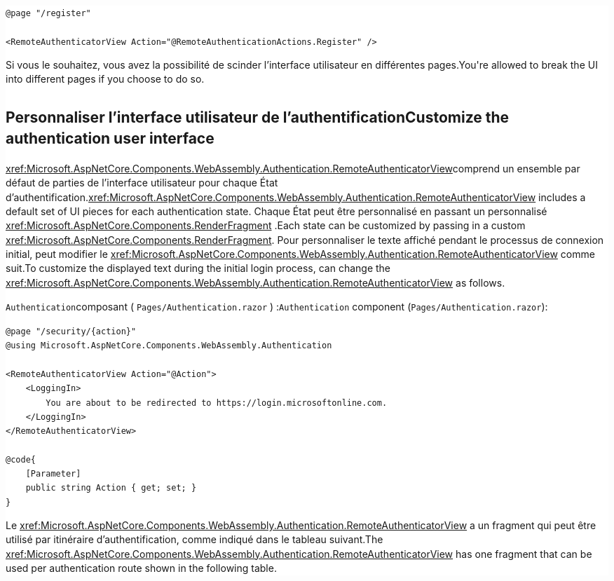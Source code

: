 ```razor
@page "/register"

<RemoteAuthenticatorView Action="@RemoteAuthenticationActions.Register" />
```

<span data-ttu-id="76d3a-268">Si vous le souhaitez, vous avez la possibilité de scinder l’interface utilisateur en différentes pages.</span><span class="sxs-lookup"><span data-stu-id="76d3a-268">You're allowed to break the UI into different pages if you choose to do so.</span></span>

## <a name="customize-the-authentication-user-interface"></a><span data-ttu-id="76d3a-269">Personnaliser l’interface utilisateur de l’authentification</span><span class="sxs-lookup"><span data-stu-id="76d3a-269">Customize the authentication user interface</span></span>

<span data-ttu-id="76d3a-270"><xref:Microsoft.AspNetCore.Components.WebAssembly.Authentication.RemoteAuthenticatorView>comprend un ensemble par défaut de parties de l’interface utilisateur pour chaque État d’authentification.</span><span class="sxs-lookup"><span data-stu-id="76d3a-270"><xref:Microsoft.AspNetCore.Components.WebAssembly.Authentication.RemoteAuthenticatorView> includes a default set of UI pieces for each authentication state.</span></span> <span data-ttu-id="76d3a-271">Chaque État peut être personnalisé en passant un personnalisé <xref:Microsoft.AspNetCore.Components.RenderFragment> .</span><span class="sxs-lookup"><span data-stu-id="76d3a-271">Each state can be customized by passing in a custom <xref:Microsoft.AspNetCore.Components.RenderFragment>.</span></span> <span data-ttu-id="76d3a-272">Pour personnaliser le texte affiché pendant le processus de connexion initial, peut modifier le <xref:Microsoft.AspNetCore.Components.WebAssembly.Authentication.RemoteAuthenticatorView> comme suit.</span><span class="sxs-lookup"><span data-stu-id="76d3a-272">To customize the displayed text during the initial login process, can change the <xref:Microsoft.AspNetCore.Components.WebAssembly.Authentication.RemoteAuthenticatorView> as follows.</span></span>

<span data-ttu-id="76d3a-273">`Authentication`composant ( `Pages/Authentication.razor` ) :</span><span class="sxs-lookup"><span data-stu-id="76d3a-273">`Authentication` component (`Pages/Authentication.razor`):</span></span>

```razor
@page "/security/{action}"
@using Microsoft.AspNetCore.Components.WebAssembly.Authentication

<RemoteAuthenticatorView Action="@Action">
    <LoggingIn>
        You are about to be redirected to https://login.microsoftonline.com.
    </LoggingIn>
</RemoteAuthenticatorView>

@code{
    [Parameter]
    public string Action { get; set; }
}
```

<span data-ttu-id="76d3a-274">Le <xref:Microsoft.AspNetCore.Components.WebAssembly.Authentication.RemoteAuthenticatorView> a un fragment qui peut être utilisé par itinéraire d’authentification, comme indiqué dans le tableau suivant.</span><span class="sxs-lookup"><span data-stu-id="76d3a-274">The <xref:Microsoft.AspNetCore.Components.WebAssembly.Authentication.RemoteAuthenticatorView> has one fragment that can be used per authentication route shown in the following table.</span></span>
